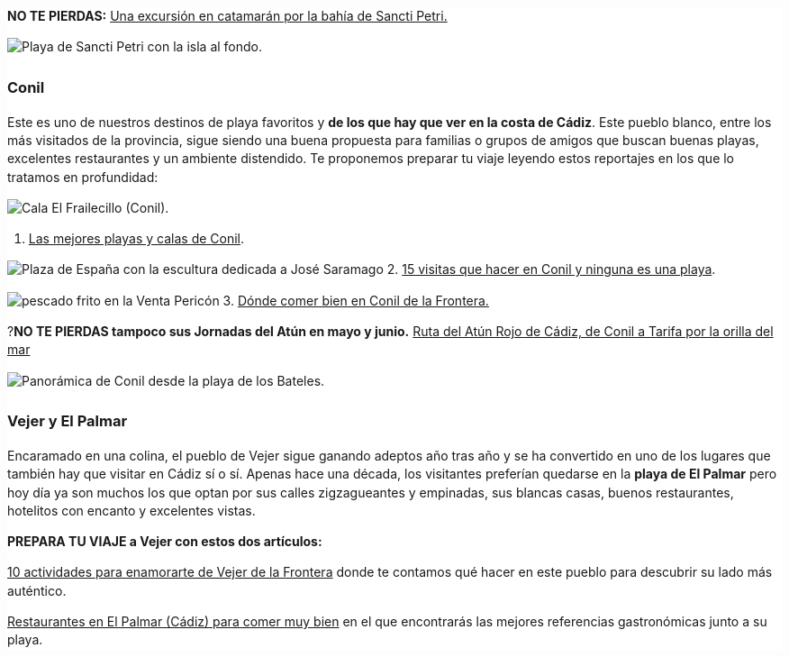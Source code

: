**NO TE PIERDAS:** [Una excursión en catamarán por la bahía de Sancti 
Petri.](https://www.civitatis.com/es/sancti-petri/paseo-catamaran-bahia-sancti-petri/?aid=10211) 

![Playa de Sancti Petri con la isla al fondo.](https://fotos.etheriamagazine.com/2023/03/Chiclana-Sancti-Petri.jpg "Playa de Sancti Petri con la isla al fondo. © Turismo Andaluz")

### Conil

Este es uno de nuestros destinos de playa favoritos y **de los que hay que ver en la 
costa de Cádiz**. Este pueblo blanco, entre los más visitados de la provincia, sigue 
siendo una buena propuesta para familias o grupos de amigos que buscan buenas playas, 
excelentes restaurantes y un ambiente distendido. Te proponemos preparar tu viaje 
leyendo estos reportajes en los que lo tratamos en profundidad: 

![Cala El Frailecillo 
(Conil).](https://fotos.etheriamagazine.com/2021/12/cala-conil-frailecillo.jpg) 
1. [Las mejores playas y calas de 
Conil](https://etheriamagazine.com/2021/02/05/mejores-playas-y-calas-de-conil-de-la-frontera/). 

![Plaza de España con la escultura dedicada a José 
Saramago](https://fotos.etheriamagazine.com/2022/04/plaza-espana-conil.jpg) 
2. [15 visitas que hacer en Conil y ninguna es una 
playa](https://etheriamagazine.com/2022/04/13/guia-de-conil-visitas-gratuitas/). 

![pescado frito en la Venta 
Pericón](https://fotos.etheriamagazine.com/2023/01/mas-leidos-2022-venta-pericon-conil.jpg) 
3. [Dónde comer bien en Conil de la 
Frontera.](https://etheriamagazine.com/2022/07/22/donde-comer-bien-conil-de-la-frontera/) 

?**NO TE PIERDAS tampoco sus Jornadas del Atún en mayo y junio.** [Ruta del Atún Rojo de 
Cádiz, de Conil a Tarifa por la orilla del 
mar](https://etheriamagazine.com/2018/06/12/ruta-del-atun-rojo-en-cadiz/) 

![Panorámica de Conil desde la playa de los Bateles.](https://fotos.etheriamagazine.com/2022/07/playa-bateles-conil.jpg "Vista de Conil desde la playa de Los Bateles. © Etheria Magazine")

### Vejer y El Palmar

Encaramado en una colina, el pueblo de Vejer sigue ganando adeptos año tras año y se ha 
convertido en uno de los lugares que también hay que visitar en Cádiz sí o sí. Apenas 
hace una década, los visitantes preferían quedarse en la **playa de El Palmar** pero hoy 
día ya son muchos los que optan por sus calles zigzagueantes y empinadas, sus blancas 
casas, buenos restaurantes, hotelitos con encanto y excelentes vistas. 

**PREPARA TU VIAJE a Vejer con estos dos artículos:** 

[10 actividades para enamorarte de Vejer de la 
Frontera](https://etheriamagazine.com/2020/08/11/10-actividades-vejer-de-la-frontera-que-ver-hacer/) 
donde te contamos qué hacer en este pueblo para descubrir su lado más auténtico. 

[Restaurantes en El Palmar (Cádiz) para comer muy 
bien](https://etheriamagazine.com/2021/07/26/restaurantes-en-el-palmar-cadiz-para-comer-muy-bien/) 
en el que encontrarás las mejores referencias gastronómicas junto a su playa. 
